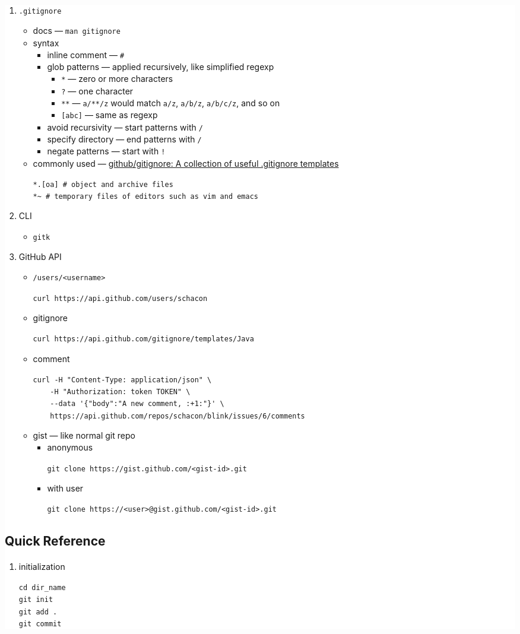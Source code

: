 
1. `.gitignore`
   - docs — `man gitignore`
   - syntax
     - inline comment — `#`
     - glob patterns — applied recursively, like simplified regexp
       - `*` — zero or more characters
       - `?` — one character
       - `**` — `a/**/z` would match `a/z`, `a/b/z`, `a/b/c/z`, and so on
       - `[abc]` — same as regexp
     - avoid recursivity — start patterns with `/`
     - specify directory — end patterns with `/`
     - negate patterns — start with `!`
   - commonly used — [github/gitignore: A collection of useful .gitignore templates](https://github.com/github/gitignore)
     ```shell
     *.[oa] # object and archive files
     *~ # temporary files of editors such as vim and emacs
     ```

1. CLI
   - `gitk`

1. GitHub API
   - `/users/<username>`
     ```
     curl https://api.github.com/users/schacon
     ```
   - gitignore
     ```
     curl https://api.github.com/gitignore/templates/Java
     ```
   - comment
     ```
     curl -H "Content-Type: application/json" \
         -H "Authorization: token TOKEN" \
         --data '{"body":"A new comment, :+1:"}' \
         https://api.github.com/repos/schacon/blink/issues/6/comments
     ```
   - gist — like normal git repo
     - anonymous
       ```
       git clone https://gist.github.com/<gist-id>.git
       ```
     - with user
       ```
       git clone https://<user>@gist.github.com/<gist-id>.git
       ```

## Quick Reference

1. initialization
   ```shell
   cd dir_name
   git init
   git add .
   git commit
   ```
